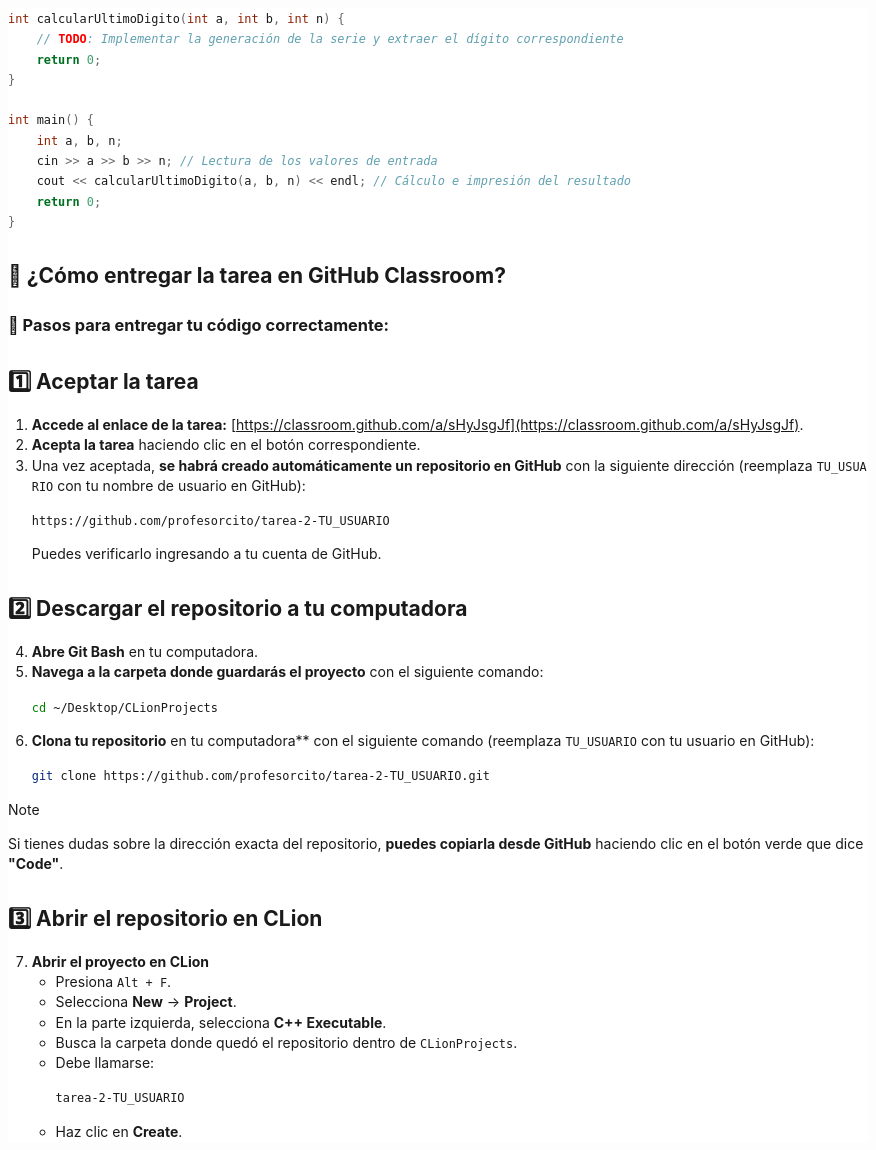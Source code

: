 ```cpp
int calcularUltimoDigito(int a, int b, int n) {
    // TODO: Implementar la generación de la serie y extraer el dígito correspondiente
    return 0;
}

int main() {
    int a, b, n;
    cin >> a >> b >> n; // Lectura de los valores de entrada
    cout << calcularUltimoDigito(a, b, n) << endl; // Cálculo e impresión del resultado
    return 0;
}
```

## **📌 ¿Cómo entregar la tarea en GitHub Classroom?** 

### **📝 Pasos para entregar tu código correctamente:** 

## 1️⃣ Aceptar la tarea  
1. **Accede al enlace de la tarea:** [https://classroom.github.com/a/sHyJsgJf](https://classroom.github.com/a/sHyJsgJf).
2. **Acepta la tarea** haciendo clic en el botón correspondiente.  
3. Una vez aceptada, **se habrá creado automáticamente un repositorio en GitHub** con la siguiente dirección (reemplaza `TU_USUARIO` con tu nombre de usuario en GitHub):  
   ```
   https://github.com/profesorcito/tarea-2-TU_USUARIO
   ```
   Puedes verificarlo ingresando a tu cuenta de GitHub.  

## 2️⃣ Descargar el repositorio a tu computadora   
4. **Abre Git Bash** en tu computadora.  
5. **Navega a la carpeta donde guardarás el proyecto** con el siguiente comando:  
   ```bash
   cd ~/Desktop/CLionProjects
   ```
6. **Clona tu repositorio** en tu computadora** con el siguiente comando (reemplaza `TU_USUARIO` con tu usuario en GitHub):  
   ```bash
   git clone https://github.com/profesorcito/tarea-2-TU_USUARIO.git
   ```

> [!NOTE]
>  
> Si tienes dudas sobre la dirección exacta del repositorio, **puedes copiarla desde GitHub** haciendo clic en el botón verde que dice **"Code"**.
>  
   

## 3️⃣ Abrir el repositorio en CLion 
7. **Abrir el proyecto en CLion**  
   - Presiona `Alt + F`.  
   - Selecciona **New** → **Project**.  
   - En la parte izquierda, selecciona **C++ Executable**.  
   - Busca la carpeta donde quedó el repositorio dentro de `CLionProjects`.  
   - Debe llamarse:  
     ```
     tarea-2-TU_USUARIO
     ```
   - Haz clic en **Create**.  
